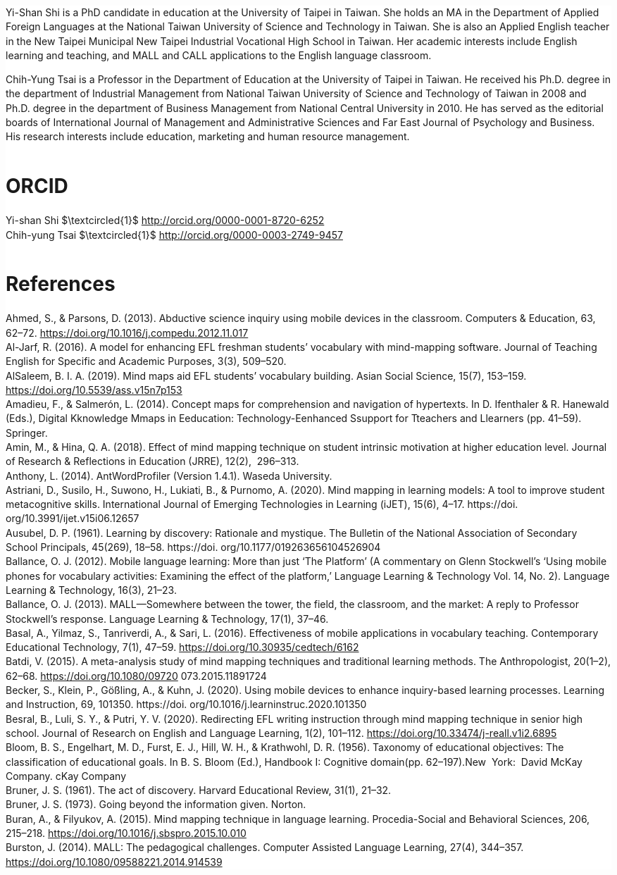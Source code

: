 Yi-Shan Shi is a PhD candidate in education at the University of Taipei in Taiwan. She holds an MA in the Department of Applied Foreign Languages at the National Taiwan University of Science and Technology in Taiwan. She is also an Applied English teacher in the New Taipei Municipal New Taipei Industrial Vocational High School in Taiwan. Her academic interests include English learning and teaching, and MALL and CALL applications to the English language classroom.

Chih-Yung Tsai is a Professor in the Department of Education at the University of Taipei in Taiwan. He received his Ph.D. degree in the department of Industrial Management from National Taiwan University of Science and Technology of Taiwan in 2008 and Ph.D. degree in the department of Business Management from National Central University in 2010. He has served as the editorial boards of International Journal of Management and Administrative Sciences and Far East Journal of Psychology and Business. His research interests include education, marketing and human resource management.

# ORCID

Yi-shan Shi $\textcircled{1}$ http://orcid.org/0000-0001-8720-6252   
Chih-yung Tsai $\textcircled{1}$ http://orcid.org/0000-0003-2749-9457

# References

Ahmed, S., & Parsons, D. (2013). Abductive science inquiry using mobile devices in the classroom. Computers & Education, 63, 62–72. https://doi.org/10.1016/j.compedu.2012.11.017   
Al-Jarf, R. (2016). A model for enhancing EFL freshman students’ vocabulary with mind-mapping software. Journal of Teaching English for Specific and Academic Purposes, 3(3), 509–520.   
AlSaleem, B. I. A. (2019). Mind maps aid EFL students’ vocabulary building. Asian Social Science, 15(7), 153–159. https://doi.org/10.5539/ass.v15n7p153   
Amadieu, F., & Salmerón, L. (2014). Concept maps for comprehension and navigation of hypertexts. In D. Ifenthaler & R. Hanewald (Eds.), Digital Kknowledge Mmaps in Eeducation: Technology-Eenhanced Ssupport for Tteachers and Llearners (pp. 41–59). Springer.   
Amin, M., & Hina, Q. A. (2018). Effect of mind mapping technique on student intrinsic motivation at higher education level. Journal of Research & Reflections in Education (JRRE), 12(2),  296–313.   
Anthony, L. (2014). AntWordProfiler (Version 1.4.1). Waseda University.   
Astriani, D., Susilo, H., Suwono, H., Lukiati, B., & Purnomo, A. (2020). Mind mapping in learning models: A tool to improve student metacognitive skills. International Journal of Emerging Technologies in Learning (iJET), 15(6), 4–17. https://doi. org/10.3991/ijet.v15i06.12657   
Ausubel, D. P. (1961). Learning by discovery: Rationale and mystique. The Bulletin of the National Association of Secondary School Principals, 45(269), 18–58. https://doi. org/10.1177/019263656104526904   
Ballance, O. J. (2012). Mobile language learning: More than just ‘The Platform’ (A commentary on Glenn Stockwell’s ‘Using mobile phones for vocabulary activities: Examining the effect of the platform,’ Language Learning & Technology Vol. 14, No. 2). Language Learning & Technology, 16(3), 21–23.   
Ballance, O. J. (2013). MALL—Somewhere between the tower, the field, the classroom, and the market: A reply to Professor Stockwell’s response. Language Learning & Technology, 17(1), 37–46.   
Basal, A., Yilmaz, S., Tanriverdi, A., & Sari, L. (2016). Effectiveness of mobile applications in vocabulary teaching. Contemporary Educational Technology, 7(1), 47–59. https://doi.org/10.30935/cedtech/6162   
Batdi, V. (2015). A meta-analysis study of mind mapping techniques and traditional learning methods. The Anthropologist, 20(1–2), 62–68. https://doi.org/10.1080/09720 073.2015.11891724   
Becker, S., Klein, P., Gößling, A., & Kuhn, J. (2020). Using mobile devices to enhance inquiry-based learning processes. Learning and Instruction, 69, 101350. https://doi. org/10.1016/j.learninstruc.2020.101350   
Besral, B., Luli, S. Y., & Putri, Y. V. (2020). Redirecting EFL writing instruction through mind mapping technique in senior high school. Journal of Research on English and Language Learning, 1(2), 101–112. https://doi.org/10.33474/j-reall.v1i2.6895   
Bloom, B. S., Engelhart, M. D., Furst, E. J., Hill, W. H., & Krathwohl, D. R. (1956). Taxonomy of educational objectives: The classification of educational goals. In B. S. Bloom (Ed.), Handbook I: Cognitive domain(pp. 62–197).New  York:  David McKay Company. cKay Company   
Bruner, J. S. (1961). The act of discovery. Harvard Educational Review, 31(1), 21–32.   
Bruner, J. S. (1973). Going beyond the information given. Norton.   
Buran, A., & Filyukov, A. (2015). Mind mapping technique in language learning. Procedia-Social and Behavioral Sciences, 206, 215–218. https://doi.org/10.1016/j.sbspro.2015.10.010   
Burston, J. (2014). MALL: The pedagogical challenges. Computer Assisted Language Learning, 27(4), 344–357. https://doi.org/10.1080/09588221.2014.914539   